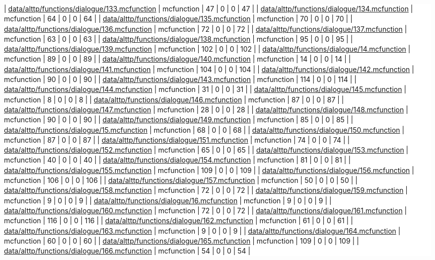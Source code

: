 | [data/alttp/functions/dialogue/133.mcfunction](/data/alttp/functions/dialogue/133.mcfunction) | mcfunction | 47 | 0 | 0 | 47 |
| [data/alttp/functions/dialogue/134.mcfunction](/data/alttp/functions/dialogue/134.mcfunction) | mcfunction | 64 | 0 | 0 | 64 |
| [data/alttp/functions/dialogue/135.mcfunction](/data/alttp/functions/dialogue/135.mcfunction) | mcfunction | 70 | 0 | 0 | 70 |
| [data/alttp/functions/dialogue/136.mcfunction](/data/alttp/functions/dialogue/136.mcfunction) | mcfunction | 72 | 0 | 0 | 72 |
| [data/alttp/functions/dialogue/137.mcfunction](/data/alttp/functions/dialogue/137.mcfunction) | mcfunction | 63 | 0 | 0 | 63 |
| [data/alttp/functions/dialogue/138.mcfunction](/data/alttp/functions/dialogue/138.mcfunction) | mcfunction | 95 | 0 | 0 | 95 |
| [data/alttp/functions/dialogue/139.mcfunction](/data/alttp/functions/dialogue/139.mcfunction) | mcfunction | 102 | 0 | 0 | 102 |
| [data/alttp/functions/dialogue/14.mcfunction](/data/alttp/functions/dialogue/14.mcfunction) | mcfunction | 89 | 0 | 0 | 89 |
| [data/alttp/functions/dialogue/140.mcfunction](/data/alttp/functions/dialogue/140.mcfunction) | mcfunction | 14 | 0 | 0 | 14 |
| [data/alttp/functions/dialogue/141.mcfunction](/data/alttp/functions/dialogue/141.mcfunction) | mcfunction | 104 | 0 | 0 | 104 |
| [data/alttp/functions/dialogue/142.mcfunction](/data/alttp/functions/dialogue/142.mcfunction) | mcfunction | 90 | 0 | 0 | 90 |
| [data/alttp/functions/dialogue/143.mcfunction](/data/alttp/functions/dialogue/143.mcfunction) | mcfunction | 114 | 0 | 0 | 114 |
| [data/alttp/functions/dialogue/144.mcfunction](/data/alttp/functions/dialogue/144.mcfunction) | mcfunction | 31 | 0 | 0 | 31 |
| [data/alttp/functions/dialogue/145.mcfunction](/data/alttp/functions/dialogue/145.mcfunction) | mcfunction | 8 | 0 | 0 | 8 |
| [data/alttp/functions/dialogue/146.mcfunction](/data/alttp/functions/dialogue/146.mcfunction) | mcfunction | 87 | 0 | 0 | 87 |
| [data/alttp/functions/dialogue/147.mcfunction](/data/alttp/functions/dialogue/147.mcfunction) | mcfunction | 28 | 0 | 0 | 28 |
| [data/alttp/functions/dialogue/148.mcfunction](/data/alttp/functions/dialogue/148.mcfunction) | mcfunction | 90 | 0 | 0 | 90 |
| [data/alttp/functions/dialogue/149.mcfunction](/data/alttp/functions/dialogue/149.mcfunction) | mcfunction | 85 | 0 | 0 | 85 |
| [data/alttp/functions/dialogue/15.mcfunction](/data/alttp/functions/dialogue/15.mcfunction) | mcfunction | 68 | 0 | 0 | 68 |
| [data/alttp/functions/dialogue/150.mcfunction](/data/alttp/functions/dialogue/150.mcfunction) | mcfunction | 87 | 0 | 0 | 87 |
| [data/alttp/functions/dialogue/151.mcfunction](/data/alttp/functions/dialogue/151.mcfunction) | mcfunction | 74 | 0 | 0 | 74 |
| [data/alttp/functions/dialogue/152.mcfunction](/data/alttp/functions/dialogue/152.mcfunction) | mcfunction | 65 | 0 | 0 | 65 |
| [data/alttp/functions/dialogue/153.mcfunction](/data/alttp/functions/dialogue/153.mcfunction) | mcfunction | 40 | 0 | 0 | 40 |
| [data/alttp/functions/dialogue/154.mcfunction](/data/alttp/functions/dialogue/154.mcfunction) | mcfunction | 81 | 0 | 0 | 81 |
| [data/alttp/functions/dialogue/155.mcfunction](/data/alttp/functions/dialogue/155.mcfunction) | mcfunction | 109 | 0 | 0 | 109 |
| [data/alttp/functions/dialogue/156.mcfunction](/data/alttp/functions/dialogue/156.mcfunction) | mcfunction | 106 | 0 | 0 | 106 |
| [data/alttp/functions/dialogue/157.mcfunction](/data/alttp/functions/dialogue/157.mcfunction) | mcfunction | 50 | 0 | 0 | 50 |
| [data/alttp/functions/dialogue/158.mcfunction](/data/alttp/functions/dialogue/158.mcfunction) | mcfunction | 72 | 0 | 0 | 72 |
| [data/alttp/functions/dialogue/159.mcfunction](/data/alttp/functions/dialogue/159.mcfunction) | mcfunction | 9 | 0 | 0 | 9 |
| [data/alttp/functions/dialogue/16.mcfunction](/data/alttp/functions/dialogue/16.mcfunction) | mcfunction | 9 | 0 | 0 | 9 |
| [data/alttp/functions/dialogue/160.mcfunction](/data/alttp/functions/dialogue/160.mcfunction) | mcfunction | 72 | 0 | 0 | 72 |
| [data/alttp/functions/dialogue/161.mcfunction](/data/alttp/functions/dialogue/161.mcfunction) | mcfunction | 116 | 0 | 0 | 116 |
| [data/alttp/functions/dialogue/162.mcfunction](/data/alttp/functions/dialogue/162.mcfunction) | mcfunction | 61 | 0 | 0 | 61 |
| [data/alttp/functions/dialogue/163.mcfunction](/data/alttp/functions/dialogue/163.mcfunction) | mcfunction | 9 | 0 | 0 | 9 |
| [data/alttp/functions/dialogue/164.mcfunction](/data/alttp/functions/dialogue/164.mcfunction) | mcfunction | 60 | 0 | 0 | 60 |
| [data/alttp/functions/dialogue/165.mcfunction](/data/alttp/functions/dialogue/165.mcfunction) | mcfunction | 109 | 0 | 0 | 109 |
| [data/alttp/functions/dialogue/166.mcfunction](/data/alttp/functions/dialogue/166.mcfunction) | mcfunction | 54 | 0 | 0 | 54 |